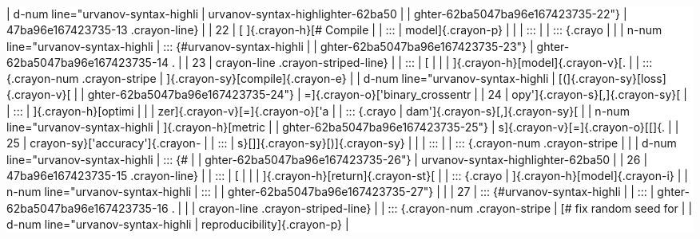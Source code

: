 | d-num line="urvanov-syntax-highli | urvanov-syntax-highlighter-62ba50 |
| ghter-62ba5047ba96e167423735-22"} | 47ba96e167423735-13 .crayon-line} |
| 22                                | [ ]{.crayon-h}[\# Compile         |
| :::                               | model]{.crayon-p}                 |
|                                   | :::                               |
| ::: {.crayo                       |                                   |
| n-num line="urvanov-syntax-highli | ::: {#urvanov-syntax-highli       |
| ghter-62ba5047ba96e167423735-23"} | ghter-62ba5047ba96e167423735-14 . |
| 23                                | crayon-line .crayon-striped-line} |
| :::                               | [                                 |
|                                   | ]{.crayon-h}[model]{.crayon-v}[.  |
| ::: {.crayon-num .crayon-stripe   | ]{.crayon-sy}[compile]{.crayon-e} |
| d-num line="urvanov-syntax-highli | [(]{.crayon-sy}[loss]{.crayon-v}[ |
| ghter-62ba5047ba96e167423735-24"} | =]{.crayon-o}[\'binary\_crossentr |
| 24                                | opy\']{.crayon-s}[,]{.crayon-sy}[ |
| :::                               | ]{.crayon-h}[optimi               |
|                                   | zer]{.crayon-v}[=]{.crayon-o}[\'a |
| ::: {.crayo                       | dam\']{.crayon-s}[,]{.crayon-sy}[ |
| n-num line="urvanov-syntax-highli | ]{.crayon-h}[metric               |
| ghter-62ba5047ba96e167423735-25"} | s]{.crayon-v}[=]{.crayon-o}[\[]{. |
| 25                                | crayon-sy}[\'accuracy\']{.crayon- |
| :::                               | s}[\]]{.crayon-sy}[)]{.crayon-sy} |
|                                   | :::                               |
| ::: {.crayon-num .crayon-stripe   |                                   |
| d-num line="urvanov-syntax-highli | ::: {#                            |
| ghter-62ba5047ba96e167423735-26"} | urvanov-syntax-highlighter-62ba50 |
| 26                                | 47ba96e167423735-15 .crayon-line} |
| :::                               | [                                 |
|                                   | ]{.crayon-h}[return]{.crayon-st}[ |
| ::: {.crayo                       | ]{.crayon-h}[model]{.crayon-i}    |
| n-num line="urvanov-syntax-highli | :::                               |
| ghter-62ba5047ba96e167423735-27"} |                                   |
| 27                                | ::: {#urvanov-syntax-highli       |
| :::                               | ghter-62ba5047ba96e167423735-16 . |
|                                   | crayon-line .crayon-striped-line} |
| ::: {.crayon-num .crayon-stripe   | [\# fix random seed for           |
| d-num line="urvanov-syntax-highli | reproducibility]{.crayon-p}       |
